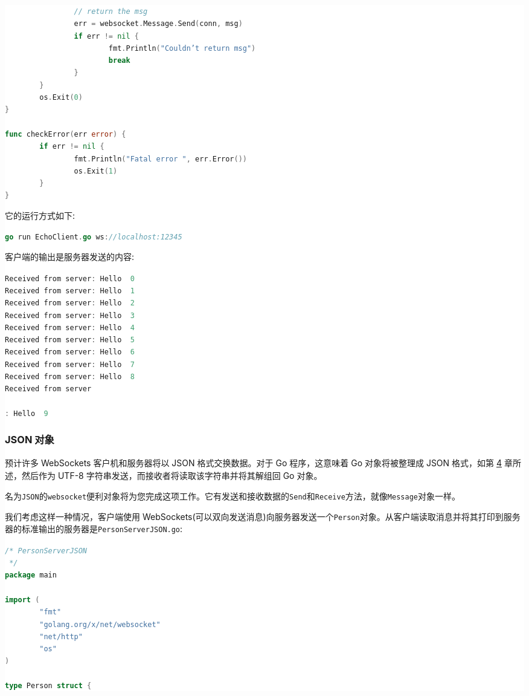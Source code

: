 ```go
                // return the msg
                err = websocket.Message.Send(conn, msg)
                if err != nil {
                        fmt.Println("Couldn’t return msg")
                        break
                }
        }
        os.Exit(0)
}

func checkError(err error) {
        if err != nil {
                fmt.Println("Fatal error ", err.Error())
                os.Exit(1)
        }
}

```

它的运行方式如下:

```go
go run EchoClient.go ws://localhost:12345

```

客户端的输出是服务器发送的内容:

```go
Received from server: Hello  0
Received from server: Hello  1
Received from server: Hello  2
Received from server: Hello  3
Received from server: Hello  4
Received from server: Hello  5
Received from server: Hello  6
Received from server: Hello  7
Received from server: Hello  8
Received from server

: Hello  9

```

### JSON 对象

预计许多 WebSockets 客户机和服务器将以 JSON 格式交换数据。对于 Go 程序，这意味着 Go 对象将被整理成 JSON 格式，如第 [4](04.html) 章所述，然后作为 UTF-8 字符串发送，而接收者将读取该字符串并将其解组回 Go 对象。

名为`JSON`的`websocket`便利对象将为您完成这项工作。它有发送和接收数据的`Send`和`Receive`方法，就像`Message`对象一样。

我们考虑这样一种情况，客户端使用 WebSockets(可以双向发送消息)向服务器发送一个`Person`对象。从客户端读取消息并将其打印到服务器的标准输出的服务器是`PersonServerJSON.go`:

```go
/* PersonServerJSON
 */
package main

import (
        "fmt"
        "golang.org/x/net/websocket"
        "net/http"
        "os"
)

type Person struct {
```
